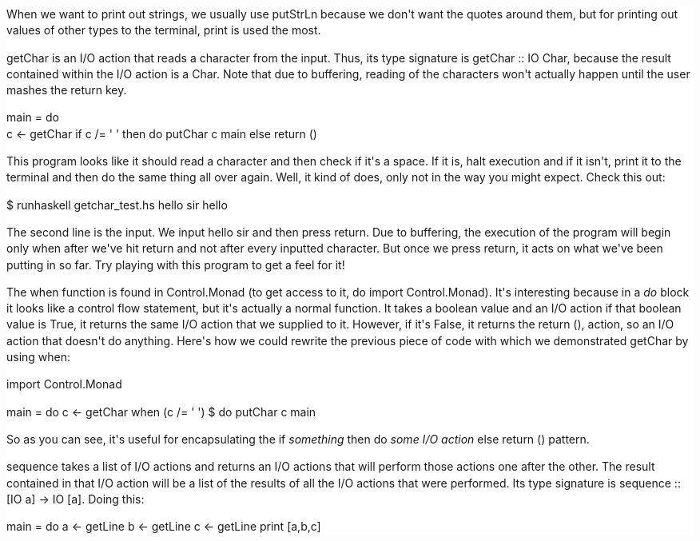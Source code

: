 When we want to print out strings, we usually use putStrLn because we don't want the quotes around them, but for printing out values of other types to the terminal, print is used the most.

getChar is an I/O action that reads a character from the input. Thus, its type signature is getChar :: IO Char, because the result contained within the I/O action is a Char. Note that due to buffering, reading of the characters won't actually happen until the user mashes the return key.

main = do   
    c <- getChar
    if c /= ' '
        then do
            putChar c
            main
        else return ()

This program looks like it should read a character and then check if it's a space. If it is, halt execution and if it isn't, print it to the terminal and then do the same thing all over again. Well, it kind of does, only not in the way you might expect. Check this out:

$ runhaskell getchar\_test.hs
hello sir
hello

The second line is the input. We input hello sir and then press return. Due to buffering, the execution of the program will begin only when after we've hit return and not after every inputted character. But once we press return, it acts on what we've been putting in so far. Try playing with this program to get a feel for it!

The when function is found in Control.Monad (to get access to it, do import Control.Monad). It's interesting because in a _do_ block it looks like a control flow statement, but it's actually a normal function. It takes a boolean value and an I/O action if that boolean value is True, it returns the same I/O action that we supplied to it. However, if it's False, it returns the return (), action, so an I/O action that doesn't do anything. Here's how we could rewrite the previous piece of code with which we demonstrated getChar by using when:

import Control.Monad 

main = do
    c <- getChar
    when (c /= ' ') $ do
        putChar c
        main

So as you can see, it's useful for encapsulating the if _something_ then do _some I/O action_ else return () pattern.

sequence takes a list of I/O actions and returns an I/O actions that will perform those actions one after the other. The result contained in that I/O action will be a list of the results of all the I/O actions that were performed. Its type signature is sequence :: \[IO a\] -> IO \[a\]. Doing this:

main = do
    a <- getLine
    b <- getLine
    c <- getLine
    print \[a,b,c\]
